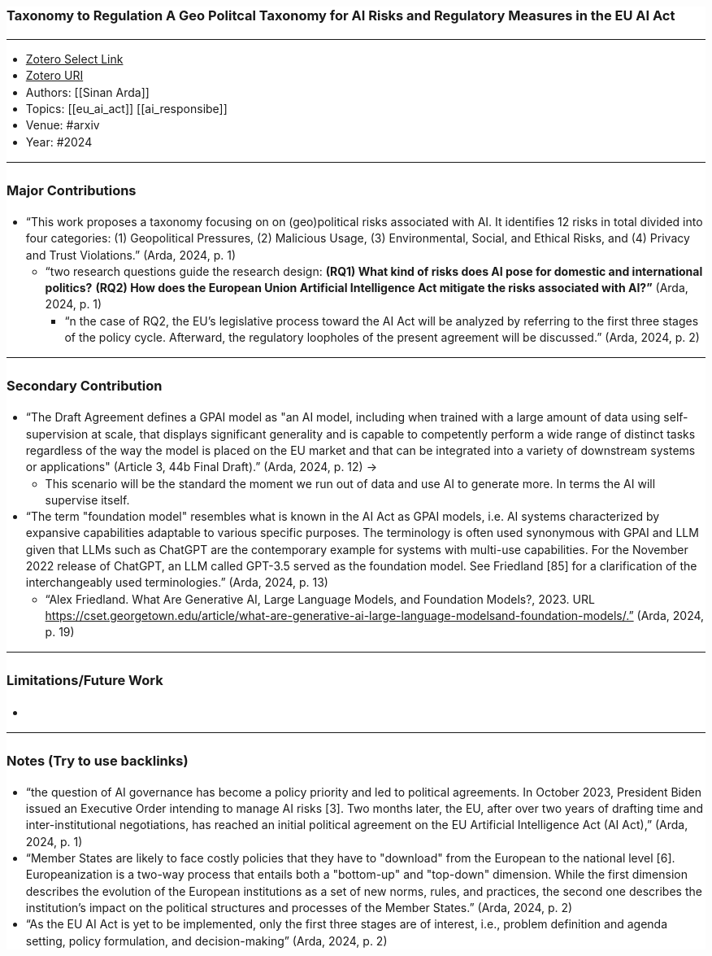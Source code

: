 ### Taxonomy to Regulation A Geo Politcal Taxonomy for AI Risks and Regulatory Measures in the EU AI Act
---
- [Zotero Select Link](zotero://select/groups/2480461/items/4U6XLRGE)
- [Zotero URI](https://www.zotero.org/groups/2480461/items/4U6XLRGE)
- Authors: [[Sinan Arda]]
- Topics: [[eu_ai_act]] [[ai_responsibe]]
- Venue: #arxiv
- Year: #2024

---
### Major Contributions
- “This work proposes a taxonomy focusing on on (geo)political risks associated with AI. It identifies 12 risks in total divided into four categories: (1) Geopolitical Pressures, (2) Malicious Usage, (3) Environmental, Social, and Ethical Risks, and (4) Privacy and Trust Violations.” (Arda, 2024, p. 1)
	- “two research questions guide the research design: **(RQ1) What kind of risks does AI pose for domestic and international politics?** **(RQ2) How does the European Union Artificial Intelligence Act mitigate the risks associated with AI?”** (Arda, 2024, p. 1)
		- “n the case of RQ2, the EU’s legislative process toward the AI Act will be analyzed by referring to the first three stages of the policy cycle. Afterward, the regulatory loopholes of the present agreement will be discussed.” (Arda, 2024, p. 2)
---
### Secondary Contribution
- “The Draft Agreement defines a GPAI model as "an AI model, including when trained with a large amount of data using self-supervision at scale, that displays significant generality and is capable to competently perform a wide range of distinct tasks regardless of the way the model is placed on the EU market and that can be integrated into a variety of downstream systems or applications" (Article 3, 44b Final Draft).” (Arda, 2024, p. 12) -> 
	- This scenario will be the standard the moment we run out of data and use AI to generate more. In terms the AI will supervise itself.
- “The term "foundation model" resembles what is known in the AI Act as GPAI models, i.e. AI systems characterized by expansive capabilities adaptable to various specific purposes. The terminology is often used synonymous with GPAI and LLM given that LLMs such as ChatGPT are the contemporary example for systems with multi-use capabilities. For the November 2022 release of ChatGPT, an LLM called GPT-3.5 served as the foundation model. See Friedland [85] for a clarification of the interchangeably used terminologies.” (Arda, 2024, p. 13)
	- “Alex Friedland. What Are Generative AI, Large Language Models, and Foundation Models?, 2023. URL https://cset.georgetown.edu/article/what-are-generative-ai-large-language-modelsand-foundation-models/.” (Arda, 2024, p. 19)
---
### Limitations/Future Work
- 
---
### Notes (Try to use backlinks)
- “the question of AI governance has become a policy priority and led to political agreements. In October 2023, President Biden issued an Executive Order intending to manage AI risks [3]. Two months later, the EU, after over two years of drafting time and inter-institutional negotiations, has reached an initial political agreement on the EU Artificial Intelligence Act (AI Act),” (Arda, 2024, p. 1)
- “Member States are likely to face costly policies that they have to "download" from the European to the national level [6]. Europeanization is a two-way process that entails both a "bottom-up" and "top-down" dimension. While the first dimension describes the evolution of the European institutions as a set of new norms, rules, and practices, the second one describes the institution’s impact on the political structures and processes of the Member States.” (Arda, 2024, p. 2)
- “As the EU AI Act is yet to be implemented, only the first three stages are of interest, i.e., problem definition and agenda setting, policy formulation, and decision-making” (Arda, 2024, p. 2)